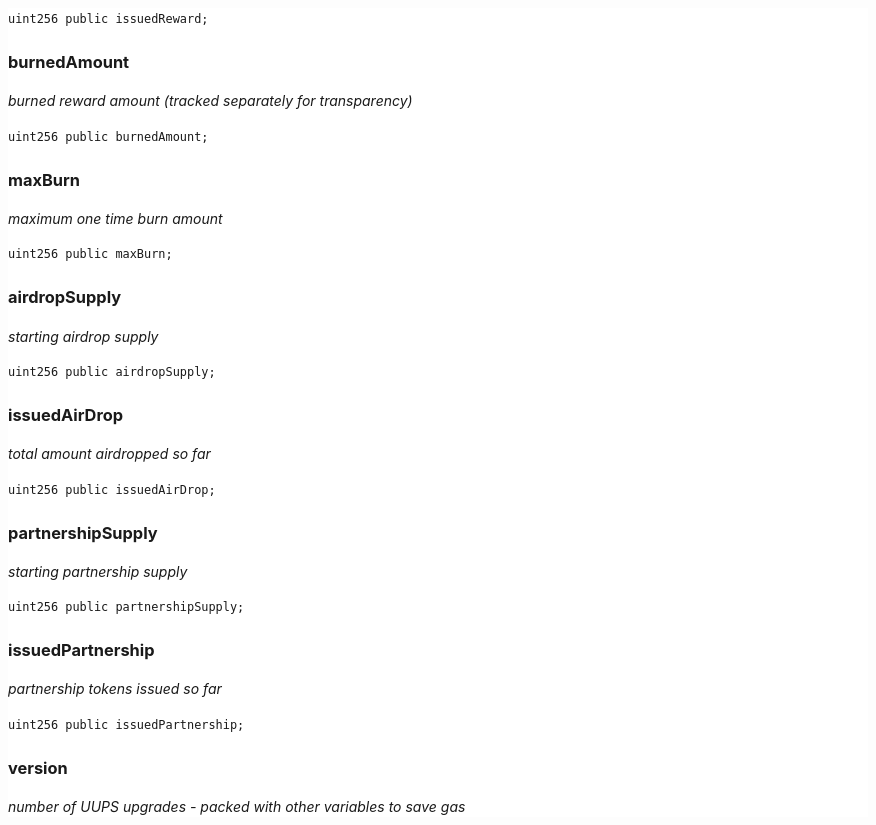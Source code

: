 
```solidity
uint256 public issuedReward;
```


### burnedAmount
*burned reward amount (tracked separately for transparency)*


```solidity
uint256 public burnedAmount;
```


### maxBurn
*maximum one time burn amount*


```solidity
uint256 public maxBurn;
```


### airdropSupply
*starting airdrop supply*


```solidity
uint256 public airdropSupply;
```


### issuedAirDrop
*total amount airdropped so far*


```solidity
uint256 public issuedAirDrop;
```


### partnershipSupply
*starting partnership supply*


```solidity
uint256 public partnershipSupply;
```


### issuedPartnership
*partnership tokens issued so far*


```solidity
uint256 public issuedPartnership;
```


### version
*number of UUPS upgrades - packed with other variables to save gas*
